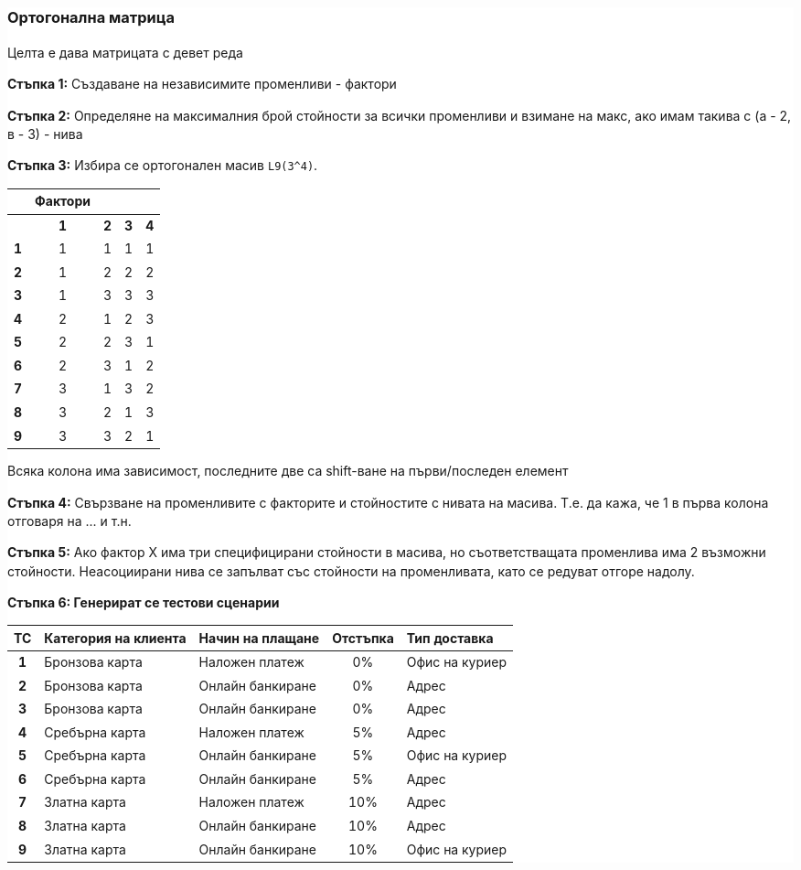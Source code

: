 ### Ортогонална матрица
Целта е дава матрицата с девет реда

**Стъпка 1:**
Създаване на независимите променливи - фактори

**Стъпка 2:**
Определяне на максималния брой стойности за всички променливи и взимане на макс, ако имам такива с (а - 2, в - 3) - нива

**Стъпка 3:**
Избира се ортогонален масив `L9(3^4)`.

| | **Фактори** | | | |
| :-- | :---: | :---: | :---: | :---: |
| | **1** | **2** | **3** | **4** |
| **1** | 1 | 1 | 1 | 1 |
| **2** | 1 | 2 | 2 | 2 |
| **3** | 1 | 3 | 3 | 3 |
| **4** | 2 | 1 | 2 | 3 |
| **5** | 2 | 2 | 3 | 1 |
| **6** | 2 | 3 | 1 | 2 |
| **7** | 3 | 1 | 3 | 2 |
| **8** | 3 | 2 | 1 | 3 |
| **9** | 3 | 3 | 2 | 1 |

Всяка колона има зависимост, последните две са shift-ване на първи/последен елемент

**Стъпка 4:**
Свързване на променливите с факторите и стойностите с нивата на масива.
Т.е. да кажа, че 1 в първа колона отговаря на ... и т.н.

**Стъпка 5:**
Ако фактор Х има три специфицирани стойности в масива, но съответстващата променлива има 2 възможни стойности. Неасоциирани нива се запълват със стойности на променливата, като се редуват отгоре надолу.

**Стъпка 6: Генерират се тестови сценарии**

| ТС | Категория на клиента | Начин на плащане | Отстъпка | Тип доставка |
| :---: | :--- | :--- | :---: | :--- |
| **1** | Бронзова карта | Наложен платеж | 0% | Офис на куриер |
| **2** | Бронзова карта | Онлайн банкиране| 0% | Адрес |
| **3** | Бронзова карта | Онлайн банкиране| 0% | Адрес |
| **4** | Сребърна карта | Наложен платеж | 5% | Адрес |
| **5** | Сребърна карта | Онлайн банкиране| 5% | Офис на куриер |
| **6** | Сребърна карта | Онлайн банкиране| 5% | Адрес |
| **7** | Златна карта | Наложен платеж | 10% | Адрес |
| **8** | Златна карта | Онлайн банкиране| 10% | Адрес |
| **9** | Златна карта | Онлайн банкиране| 10% | Офис на куриер |
